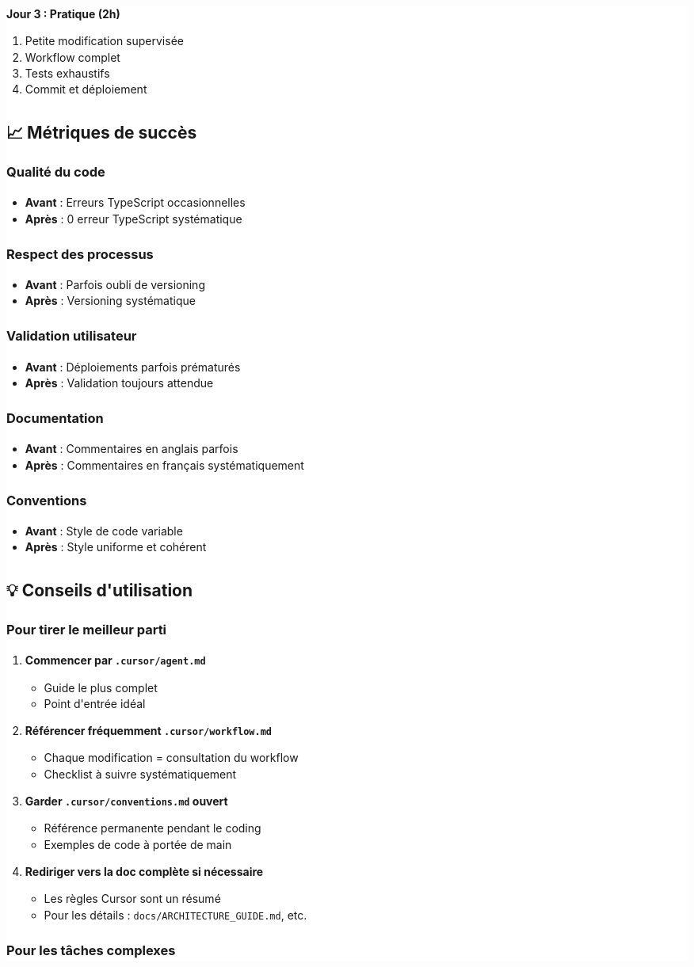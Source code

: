 **Jour 3 : Pratique (2h)**
1. Petite modification supervisée
2. Workflow complet
3. Tests exhaustifs
4. Commit et déploiement

## 📈 Métriques de succès

### Qualité du code
- **Avant** : Erreurs TypeScript occasionnelles
- **Après** : 0 erreur TypeScript systématique

### Respect des processus
- **Avant** : Parfois oubli de versioning
- **Après** : Versioning systématique

### Validation utilisateur
- **Avant** : Déploiements parfois prématurés
- **Après** : Validation toujours attendue

### Documentation
- **Avant** : Commentaires en anglais parfois
- **Après** : Commentaires en français systématiquement

### Conventions
- **Avant** : Style de code variable
- **Après** : Style uniforme et cohérent

## 💡 Conseils d'utilisation

### Pour tirer le meilleur parti

1. **Commencer par `.cursor/agent.md`**
   - Guide le plus complet
   - Point d'entrée idéal

2. **Référencer fréquemment `.cursor/workflow.md`**
   - Chaque modification = consultation du workflow
   - Checklist à suivre systématiquement

3. **Garder `.cursor/conventions.md` ouvert**
   - Référence permanente pendant le coding
   - Exemples de code à portée de main

4. **Rediriger vers la doc complète si nécessaire**
   - Les règles Cursor sont un résumé
   - Pour les détails : `docs/ARCHITECTURE_GUIDE.md`, etc.

### Pour les tâches complexes
